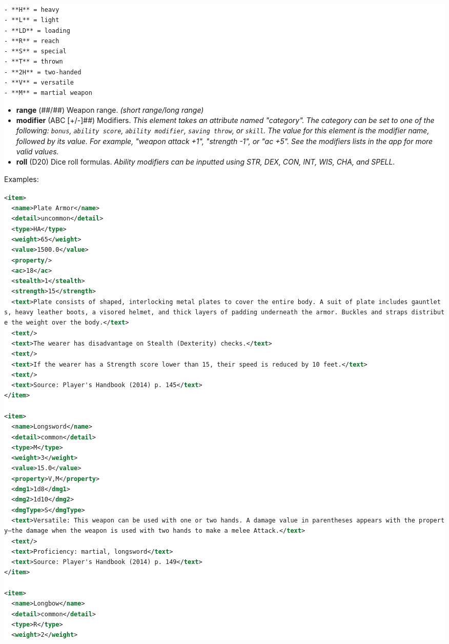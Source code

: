     - **H** = heavy
    - **L** = light
    - **LD** = loading
    - **R** = reach
    - **S** = special
    - **T** = thrown
    - **2H** = two-handed
    - **V** = versatile
    - **M** = martial weapon
  - **range** (##/##) Weapon range. *(short range/long range)*
  - **modifier** (ABC [+/-]##) Modifiers. *This element takes an attribute named "category". The category can be set to one of the following: ```bonus```, ```ability score```, ```ability modifier```, ```saving throw```, or ```skill```. The value for this element is the modifier name, followed by its value. For example, "weapon attack +1", "strength -1", or "ac +5". See the modifiers lists in the app for more valid values.*
  - **roll** (D20) Dice roll formulas. *Ability modifiers can be inputted using STR, DEX, CON, INT, WIS, CHA, and SPELL.*

Examples:
```xml
<item>
  <name>Plate Armor</name>
  <detail>uncommon</detail>
  <type>HA</type>
  <weight>65</weight>
  <value>1500.0</value>
  <property/>
  <ac>18</ac>
  <stealth>1</stealth>
  <strength>15</strength>
  <text>Plate consists of shaped, interlocking metal plates to cover the entire body. A suit of plate includes gauntlets, heavy leather boots, a visored helmet, and thick layers of padding underneath the armor. Buckles and straps distribute the weight over the body.</text>
  <text/>
  <text>The wearer has disadvantage on Stealth (Dexterity) checks.</text>
  <text/>
  <text>If the wearer has a Strength score lower than 15, their speed is reduced by 10 feet.</text>
  <text/>
  <text>Source:	Player's Handbook (2014) p. 145</text>
</item>

<item>
  <name>Longsword</name>
  <detail>common</detail>
  <type>M</type>
  <weight>3</weight>
  <value>15.0</value>
  <property>V,M</property>
  <dmg1>1d8</dmg1>
  <dmg2>1d10</dmg2>
  <dmgType>S</dmgType>
  <text>Versatile: This weapon can be used with one or two hands. A damage value in parentheses appears with the property—the damage when the weapon is used with two hands to make a melee Attack.</text>
  <text/>
  <text>Proficiency: martial, longsword</text>
  <text>Source:	Player's Handbook (2014) p. 149</text>
</item>

<item>
  <name>Longbow</name>
  <detail>common</detail>
  <type>R</type>
  <weight>2</weight>
```